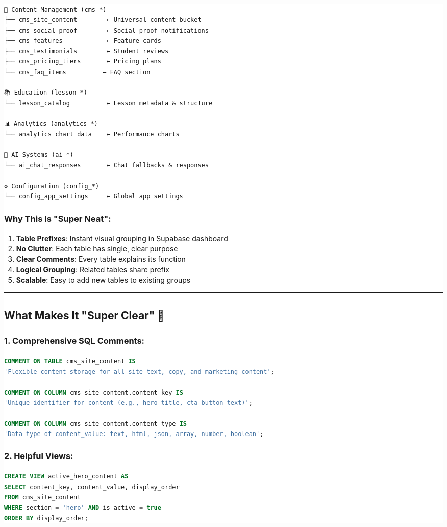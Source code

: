 ```
📁 Content Management (cms_*)
├── cms_site_content        ← Universal content bucket
├── cms_social_proof        ← Social proof notifications
├── cms_features            ← Feature cards
├── cms_testimonials        ← Student reviews
├── cms_pricing_tiers       ← Pricing plans
└── cms_faq_items          ← FAQ section

📚 Education (lesson_*)
└── lesson_catalog          ← Lesson metadata & structure

📊 Analytics (analytics_*)
└── analytics_chart_data    ← Performance charts

🤖 AI Systems (ai_*)
└── ai_chat_responses       ← Chat fallbacks & responses

⚙️ Configuration (config_*)
└── config_app_settings     ← Global app settings
```

### Why This Is "Super Neat":

1. **Table Prefixes**: Instant visual grouping in Supabase dashboard
2. **No Clutter**: Each table has single, clear purpose
3. **Clear Comments**: Every table explains its function
4. **Logical Grouping**: Related tables share prefix
5. **Scalable**: Easy to add new tables to existing groups

---

## What Makes It "Super Clear" 💎

### 1. Comprehensive SQL Comments:

```sql
COMMENT ON TABLE cms_site_content IS
'Flexible content storage for all site text, copy, and marketing content';

COMMENT ON COLUMN cms_site_content.content_key IS
'Unique identifier for content (e.g., hero_title, cta_button_text)';

COMMENT ON COLUMN cms_site_content.content_type IS
'Data type of content_value: text, html, json, array, number, boolean';
```

### 2. Helpful Views:

```sql
CREATE VIEW active_hero_content AS
SELECT content_key, content_value, display_order
FROM cms_site_content
WHERE section = 'hero' AND is_active = true
ORDER BY display_order;
```

